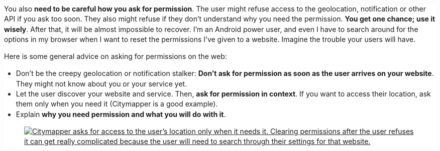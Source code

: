 <p>You also <strong>need to be careful how you ask for permission</strong>. The user might refuse access to the geolocation, notification or other API if you ask too soon. They also might refuse if they don’t understand why you need the permission. <strong>You get one chance; use it wisely</strong>. After that, it will be almost impossible to recover. I’m an Android power user, and even I have to search around for the options in my browser when I want to reset the permissions I’ve given to a website. Imagine the trouble your users will have.</p>

<p>Here is some general advice on asking for permissions on the web:</p>

<ul>
<li>Don’t be the creepy geolocation or notification stalker: <strong>Don’t ask for permission as soon as the user arrives on your website</strong>. They might not know about you or your service yet.</li>
<li>Let the user discover your website and service. Then, <strong>ask for permission in context</strong>. If you want to access their location, ask them only when you need it (Citymapper is a good example).</li>
<li>Explain <strong>why you need permission and what you will do with it</strong>.</li>
</ul>











<figure class="article__image break-out">
	<a href="https://cloud.netlifyusercontent.com/assets/344dbf88-fdf9-42bb-adb4-46f01eedd629/6ed9222f-d200-4b5f-8b0a-f73fa24ba884/making-mobile-form-experience-better-53-permissions.jpg">
		<img
			srcset="https://res.cloudinary.com/indysigner/image/fetch/f_auto,q_auto/w_400/https://cloud.netlifyusercontent.com/assets/344dbf88-fdf9-42bb-adb4-46f01eedd629/6ed9222f-d200-4b5f-8b0a-f73fa24ba884/making-mobile-form-experience-better-53-permissions.jpg 400w,
			        https://res.cloudinary.com/indysigner/image/fetch/f_auto,q_auto/w_800/https://cloud.netlifyusercontent.com/assets/344dbf88-fdf9-42bb-adb4-46f01eedd629/6ed9222f-d200-4b5f-8b0a-f73fa24ba884/making-mobile-form-experience-better-53-permissions.jpg 800w,
			        https://res.cloudinary.com/indysigner/image/fetch/f_auto,q_auto/w_1200/https://cloud.netlifyusercontent.com/assets/344dbf88-fdf9-42bb-adb4-46f01eedd629/6ed9222f-d200-4b5f-8b0a-f73fa24ba884/making-mobile-form-experience-better-53-permissions.jpg 1200w,
			        https://res.cloudinary.com/indysigner/image/fetch/f_auto,q_auto/w_1600/https://cloud.netlifyusercontent.com/assets/344dbf88-fdf9-42bb-adb4-46f01eedd629/6ed9222f-d200-4b5f-8b0a-f73fa24ba884/making-mobile-form-experience-better-53-permissions.jpg 1600w,
			        https://res.cloudinary.com/indysigner/image/fetch/f_auto,q_auto/w_2000/https://cloud.netlifyusercontent.com/assets/344dbf88-fdf9-42bb-adb4-46f01eedd629/6ed9222f-d200-4b5f-8b0a-f73fa24ba884/making-mobile-form-experience-better-53-permissions.jpg 2000w"
			src="https://res.cloudinary.com/indysigner/image/fetch/f_auto,q_auto/w_400/https://cloud.netlifyusercontent.com/assets/344dbf88-fdf9-42bb-adb4-46f01eedd629/6ed9222f-d200-4b5f-8b0a-f73fa24ba884/making-mobile-form-experience-better-53-permissions.jpg"
			sizes="100vw"
			alt="Citymapper asks for access to the user’s location only when it needs it. Clearing permissions after the user refuses it can get really complicated because the user will need to search through their settings for that website."
		/>
	</a>

